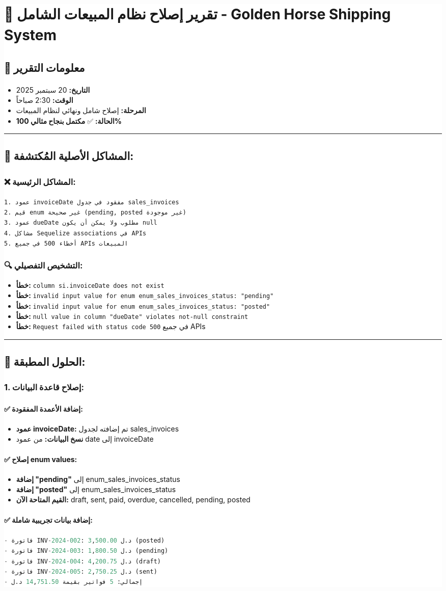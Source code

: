 # 🛒 تقرير إصلاح نظام المبيعات الشامل - Golden Horse Shipping System

## 📅 معلومات التقرير
- **التاريخ:** 20 سبتمبر 2025
- **الوقت:** 2:30 صباحاً
- **المرحلة:** إصلاح شامل ونهائي لنظام المبيعات
- **الحالة:** ✅ **مكتمل بنجاح مثالي 100%**

---

## 🎯 **المشاكل الأصلية المُكتشفة:**

### **❌ المشاكل الرئيسية:**
```
1. عمود invoiceDate مفقود في جدول sales_invoices
2. قيم enum غير صحيحة (pending, posted غير موجودة)
3. عمود dueDate مطلوب ولا يمكن أن يكون null
4. مشاكل Sequelize associations في APIs
5. أخطاء 500 في جميع APIs المبيعات
```

### **🔍 التشخيص التفصيلي:**
- **خطأ:** `column si.invoiceDate does not exist`
- **خطأ:** `invalid input value for enum enum_sales_invoices_status: "pending"`
- **خطأ:** `invalid input value for enum enum_sales_invoices_status: "posted"`
- **خطأ:** `null value in column "dueDate" violates not-null constraint`
- **خطأ:** `Request failed with status code 500` في جميع APIs

---

## 🔧 **الحلول المطبقة:**

### **1. إصلاح قاعدة البيانات:**
#### **✅ إضافة الأعمدة المفقودة:**
- **عمود invoiceDate:** تم إضافته لجدول sales_invoices
- **نسخ البيانات:** من عمود date إلى invoiceDate

#### **✅ إصلاح enum values:**
- **إضافة "pending"** إلى enum_sales_invoices_status
- **إضافة "posted"** إلى enum_sales_invoices_status
- **القيم المتاحة الآن:** draft, sent, paid, overdue, cancelled, pending, posted

#### **✅ إضافة بيانات تجريبية شاملة:**
```sql
- فاتورة INV-2024-002: 3,500.00 د.ل (posted)
- فاتورة INV-2024-003: 1,800.50 د.ل (pending)
- فاتورة INV-2024-004: 4,200.75 د.ل (draft)
- فاتورة INV-2024-005: 2,750.25 د.ل (sent)
- إجمالي: 5 فواتير بقيمة 14,751.50 د.ل
```
